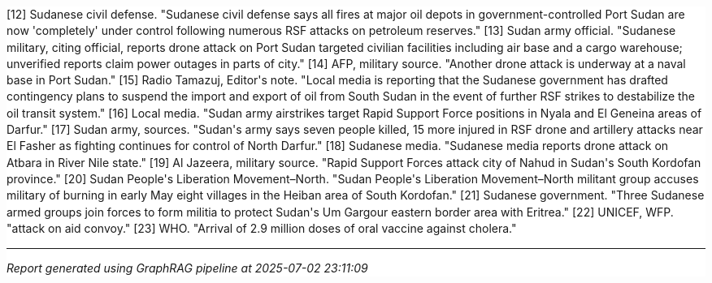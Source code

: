 [12] Sudanese civil defense. "Sudanese civil defense says all fires at major oil depots in government-controlled Port Sudan are now 'completely' under control following numerous RSF attacks on petroleum reserves."
[13] Sudan army official. "Sudanese military, citing official, reports drone attack on Port Sudan targeted civilian facilities including air base and a cargo warehouse; unverified reports claim power outages in parts of city."
[14] AFP, military source. "Another drone attack is underway at a naval base in Port Sudan."
[15] Radio Tamazuj, Editor's note. "Local media is reporting that the Sudanese government has drafted contingency plans to suspend the import and export of oil from South Sudan in the event of further RSF strikes to destabilize the oil transit system."
[16] Local media. "Sudan army airstrikes target Rapid Support Force positions in Nyala and El Geneina areas of Darfur."
[17] Sudan army, sources. "Sudan's army says seven people killed, 15 more injured in RSF drone and artillery attacks near El Fasher as fighting continues for control of North Darfur."
[18] Sudanese media. "Sudanese media reports drone attack on Atbara in River Nile state."
[19] Al Jazeera, military source. "Rapid Support Forces attack city of Nahud in Sudan's South Kordofan province."
[20] Sudan People's Liberation Movement–North. "Sudan People's Liberation Movement–North militant group accuses military of burning in early May eight villages in the Heiban area of South Kordofan."
[21] Sudanese government. "Three Sudanese armed groups join forces to form militia to protect Sudan's Um Gargour eastern border area with Eritrea."
[22] UNICEF, WFP. "attack on aid convoy."
[23] WHO. "Arrival of 2.9 million doses of oral vaccine against cholera."

---

*Report generated using GraphRAG pipeline at 2025-07-02 23:11:09*